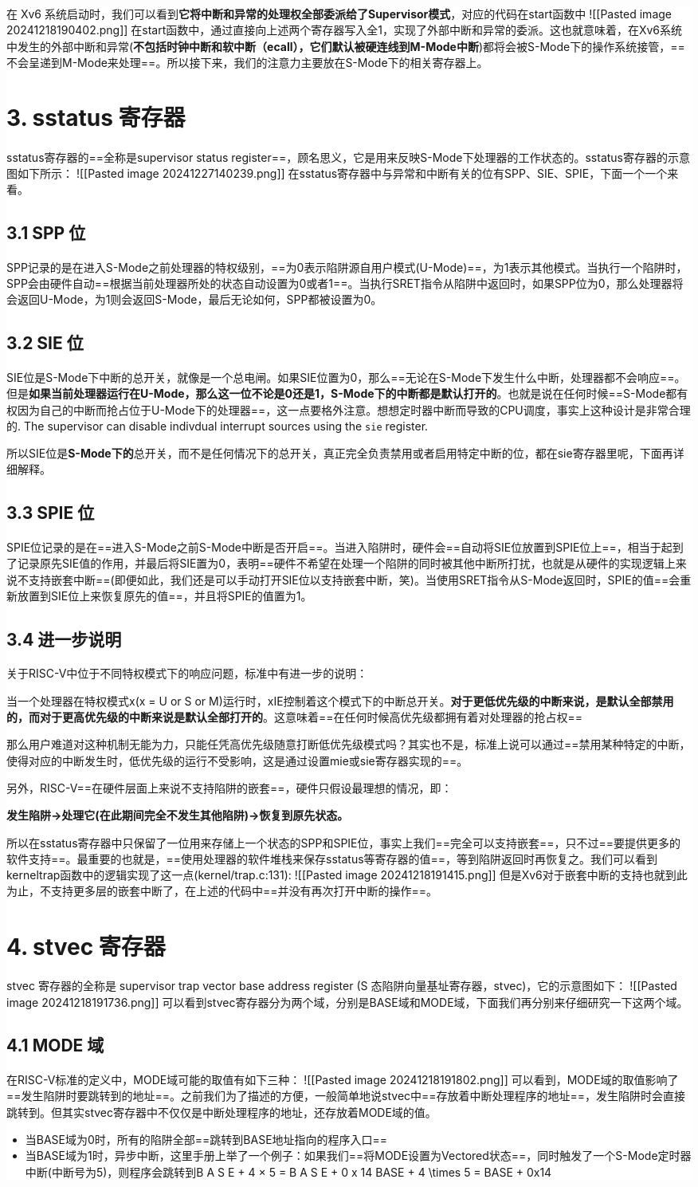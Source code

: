 在 Xv6 系统启动时，我们可以看到**它将中断和异常的处理权全部委派给了Supervisor模式**，对应的代码在start函数中
![[Pasted image 20241218190402.png]]
在start函数中，通过直接向上述两个寄存器写入全1，实现了外部中断和异常的委派。这也就意味着，在Xv6系统中发生的外部中断和异常(**不包括时钟中断和软中断（ecall），它们默认被硬连线到M-Mode中断**)都将会被S-Mode下的操作系统接管，==不会呈递到M-Mode来处理==。所以接下来，我们的注意力主要放在S-Mode下的相关寄存器上。

# 3. sstatus 寄存器
sstatus寄存器的==全称是supervisor status register==，顾名思义，它是用来反映S-Mode下处理器的工作状态的。sstatus寄存器的示意图如下所示：
![[Pasted image 20241227140239.png]]
在sstatus寄存器中与异常和中断有关的位有SPP、SIE、SPIE，下面一个一个来看。

## 3.1 SPP 位
SPP记录的是在进入S-Mode之前处理器的特权级别，==为0表示陷阱源自用户模式(U-Mode)==，为1表示其他模式。当执行一个陷阱时，SPP会由硬件自动==根据当前处理器所处的状态自动设置为0或者1==。当执行SRET指令从陷阱中返回时，如果SPP位为0，那么处理器将会返回U-Mode，为1则会返回S-Mode，最后无论如何，SPP都被设置为0。

## 3.2 SIE 位
SIE位是S-Mode下中断的总开关，就像是一个总电闸。如果SIE位置为0，那么==无论在S-Mode下发生什么中断，处理器都不会响应==。但是**如果当前处理器运行在U-Mode，那么这一位不论是0还是1，S-Mode下的中断都是默认打开的**。也就是说在任何时候==S-Mode都有权因为自己的中断而抢占位于U-Mode下的处理器==，这一点要格外注意。想想定时器中断而导致的CPU调度，事实上这种设计是非常合理的. The supervisor can disable indivdual interrupt sources using the `sie` register.

所以SIE位是**S-Mode下的**总开关，而不是任何情况下的总开关，真正完全负责禁用或者启用特定中断的位，都在sie寄存器里呢，下面再详细解释。

## 3.3 SPIE 位
SPIE位记录的是在==进入S-Mode之前S-Mode中断是否开启==。当进入陷阱时，硬件会==自动将SIE位放置到SPIE位上==，相当于起到了记录原先SIE值的作用，并最后将SIE置为0，表明==硬件不希望在处理一个陷阱的同时被其他中断所打扰，也就是从硬件的实现逻辑上来说不支持嵌套中断==(即便如此，我们还是可以手动打开SIE位以支持嵌套中断，笑)。当使用SRET指令从S-Mode返回时，SPIE的值==会重新放置到SIE位上来恢复原先的值==，并且将SPIE的值置为1。

## 3.4 进一步说明
关于RISC-V中位于不同特权模式下的响应问题，标准中有进一步的说明：

当一个处理器在特权模式x(x = U or S or M)运行时，xIE控制着这个模式下的中断总开关。**对于更低优先级的中断来说，是默认全部禁用的，而对于更高优先级的中断来说是默认全部打开的**。这意味着==在任何时候高优先级都拥有着对处理器的抢占权==

那么用户难道对这种机制无能为力，只能任凭高优先级随意打断低优先级模式吗？其实也不是，标准上说可以通过==禁用某种特定的中断，使得对应的中断发生时，低优先级的运行不受影响，这是通过设置mie或sie寄存器实现的==。

另外，RISC-V==在硬件层面上来说不支持陷阱的嵌套==，硬件只假设最理想的情况，即：

**发生陷阱->处理它(在此期间完全不发生其他陷阱)->恢复到原先状态。**

所以在sstatus寄存器中只保留了一位用来存储上一个状态的SPP和SPIE位，事实上我们==完全可以支持嵌套==，只不过==要提供更多的软件支持==。最重要的也就是，==使用处理器的软件堆栈来保存sstatus等寄存器的值==，等到陷阱返回时再恢复之。我们可以看到kerneltrap函数中的逻辑实现了这一点(kernel/trap.c:131):
![[Pasted image 20241218191415.png]]
但是Xv6对于嵌套中断的支持也就到此为止，不支持更多层的嵌套中断了，在上述的代码中==并没有再次打开中断的操作==。

# 4. stvec 寄存器
stvec 寄存器的全称是 supervisor trap vector base address register (S 态陷阱向量基址寄存器，stvec)，它的示意图如下：
![[Pasted image 20241218191736.png]]
可以看到stvec寄存器分为两个域，分别是BASE域和MODE域，下面我们再分别来仔细研究一下这两个域。
## 4.1 MODE 域
在RISC-V标准的定义中，MODE域可能的取值有如下三种：
![[Pasted image 20241218191802.png]]
可以看到，MODE域的取值影响了==发生陷阱时要跳转到的地址==。之前我们为了描述的方便，一般简单地说stvec中==存放着中断处理程序的地址==，发生陷阱时会直接跳转到。但其实stvec寄存器中不仅仅是中断处理程序的地址，还存放着MODE域的值。
- 当BASE域为0时，所有的陷阱全部==跳转到BASE地址指向的程序入口==
- 当BASE域为1时，异步中断，这里手册上举了一个例子：如果我们==将MODE设置为Vectored状态==，同时触发了一个S-Mode定时器中断(中断号为5)，则程序会跳转到B A S E + 4 × 5 = B A S E + 0 x 14 BASE + 4 \times 5 = BASE + 0x14
